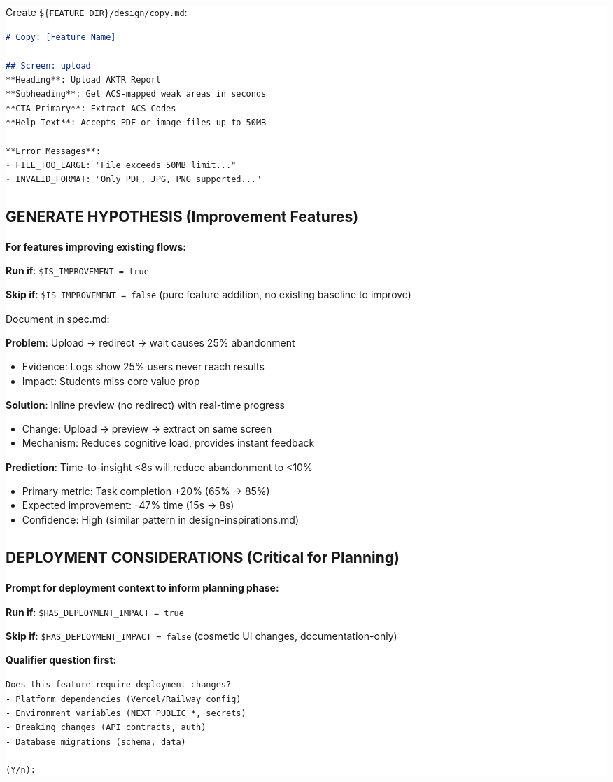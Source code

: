 Create `${FEATURE_DIR}/design/copy.md`:
```markdown
# Copy: [Feature Name]

## Screen: upload
**Heading**: Upload AKTR Report
**Subheading**: Get ACS-mapped weak areas in seconds
**CTA Primary**: Extract ACS Codes
**Help Text**: Accepts PDF or image files up to 50MB

**Error Messages**:
- FILE_TOO_LARGE: "File exceeds 50MB limit..."
- INVALID_FORMAT: "Only PDF, JPG, PNG supported..."
```

## GENERATE HYPOTHESIS (Improvement Features)

**For features improving existing flows:**

**Run if**: `$IS_IMPROVEMENT = true`

**Skip if**: `$IS_IMPROVEMENT = false` (pure feature addition, no existing baseline to improve)

Document in spec.md:

**Problem**: Upload → redirect → wait causes 25% abandonment
- Evidence: Logs show 25% users never reach results
- Impact: Students miss core value prop

**Solution**: Inline preview (no redirect) with real-time progress
- Change: Upload → preview → extract on same screen
- Mechanism: Reduces cognitive load, provides instant feedback

**Prediction**: Time-to-insight <8s will reduce abandonment to <10%
- Primary metric: Task completion +20% (65% → 85%)
- Expected improvement: -47% time (15s → 8s)
- Confidence: High (similar pattern in design-inspirations.md)

## DEPLOYMENT CONSIDERATIONS (Critical for Planning)

**Prompt for deployment context to inform planning phase:**

**Run if**: `$HAS_DEPLOYMENT_IMPACT = true`

**Skip if**: `$HAS_DEPLOYMENT_IMPACT = false` (cosmetic UI changes, documentation-only)

**Qualifier question first:**
```
Does this feature require deployment changes?
- Platform dependencies (Vercel/Railway config)
- Environment variables (NEXT_PUBLIC_*, secrets)
- Breaking changes (API contracts, auth)
- Database migrations (schema, data)

(Y/n):
```
